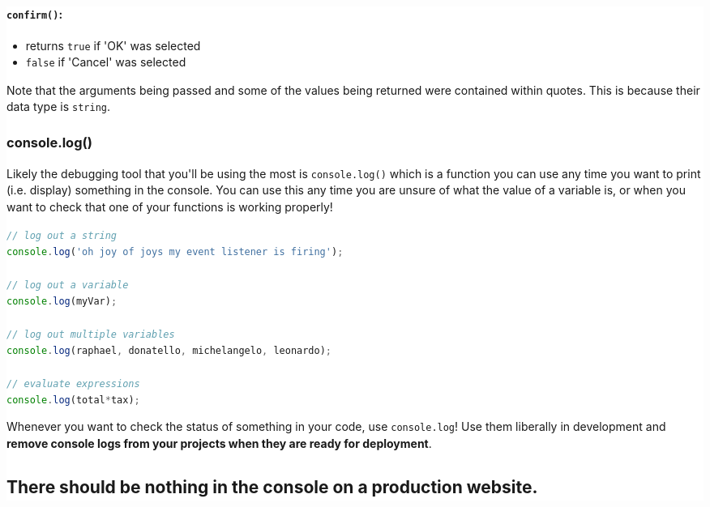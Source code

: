 

#### `confirm()`:

* returns `true` if 'OK' was selected
* `false` if 'Cancel' was selected

Note that the arguments being passed and some of the values being returned were contained within quotes. This is because their data type is `string`.

### console.log()

Likely the debugging tool that you'll be using the most is `console.log()` which is a function you can use any time you want to print (i.e. display) something in the console. You can use this any time you are unsure of what the value of a variable is, or when you want to check that one of your functions is working properly! 

```js
// log out a string
console.log('oh joy of joys my event listener is firing');

// log out a variable
console.log(myVar);

// log out multiple variables 
console.log(raphael, donatello, michelangelo, leonardo);

// evaluate expressions
console.log(total*tax);
```

Whenever you want to check the status of something in your code, use `console.log`! Use them liberally in development and **remove console logs from your projects when they are ready for deployment**.

## There should be nothing in the console on a production website.